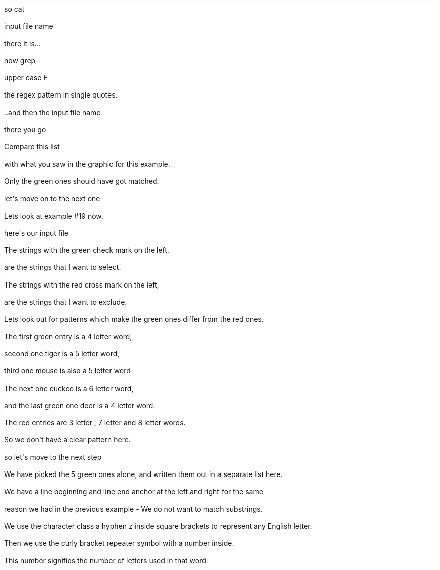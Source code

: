 so cat

input file name

there it is...

now grep

upper case E

the regex pattern in single quotes.

..and then the input file name

there you go

Compare this list

with what you saw in the graphic for this example.

Only the green ones should have got matched.

let's move on to the next one

Lets look at example #19 now.

here's our input file

The strings with the green check mark on the left,

are the strings that I want to select.

The strings with the red cross mark on the left,

are the strings that I want to exclude.

Lets look out for patterns which make the green ones differ from the red ones.

The first green entry is a 4 letter word,

second one tiger is a 5 letter word,

third one mouse is also a 5 letter word

The next one cuckoo is a 6 letter word,

and the last green one deer is a 4 letter word.

The red entries are 3 letter , 7 letter and 8 letter words.

So we don't have a clear pattern here.

so let's move to the next step

We have picked the 5 green ones alone, and written them out in a separate list here.

We have a line beginning and line end anchor at the left and right for the same

reason we had in the previous example - We do not want to match substrings.

We use the character class a hyphen z inside square brackets to represent any English letter.

Then we use the curly bracket repeater symbol with a number inside.

This number signifies the number of letters used in that word.
